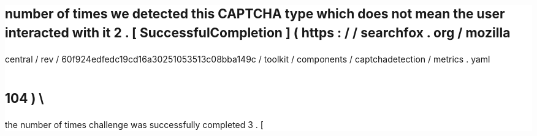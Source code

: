 number
of
times
we
detected
this
CAPTCHA
type
which
does
not
mean
the
user
interacted
with
it
2
.
[
SuccessfulCompletion
]
(
https
:
/
/
searchfox
.
org
/
mozilla
-
central
/
rev
/
60f924edfedc19cd16a30251053513c08bba149c
/
toolkit
/
components
/
captchadetection
/
metrics
.
yaml
#
104
)
\
-
the
number
of
times
challenge
was
successfully
completed
3
.
[